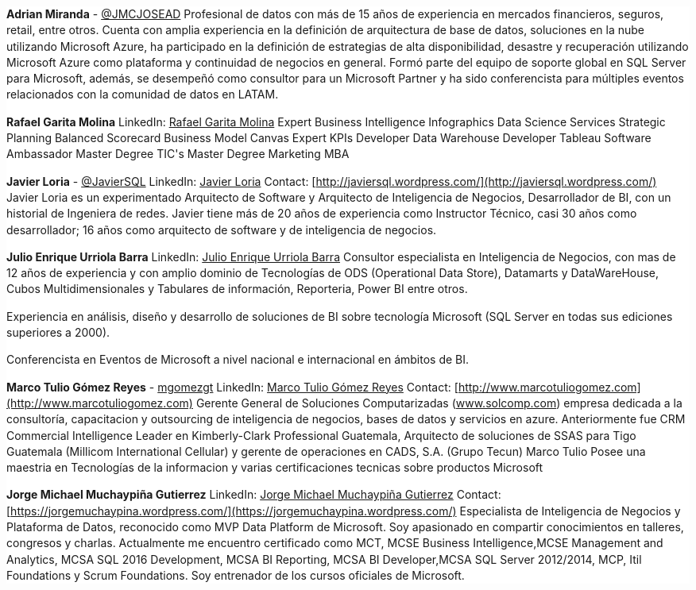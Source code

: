 **Adrian Miranda**  - [@JMCJOSEAD](https://www.twitter.com/@JMCJOSEAD)
Profesional de datos con más de 15 años de experiencia en mercados financieros, seguros, retail, entre otros.  Cuenta con amplia experiencia en la definición de arquitectura de base de datos, soluciones en la nube utilizando Microsoft Azure, ha participado en la definición de estrategias de alta disponibilidad, desastre y recuperación utilizando Microsoft Azure como plataforma y continuidad de negocios en general. Formó parte del equipo de soporte global en SQL Server para Microsoft, además, se desempeñó como consultor para un Microsoft Partner y ha sido conferencista para múltiples eventos relacionados con la comunidad de datos en LATAM.
 
**Rafael Garita Molina** 
LinkedIn: [Rafael Garita Molina](https://cr.linkedin.com/in/rafaelgarita)
Expert Business Intelligence
Infographics  Data Science Services
Strategic Planning
Balanced Scorecard  Business Model Canvas Expert
KPIs Developer
Data Warehouse Developer
Tableau Software Ambassador
Master Degree TIC's
Master Degree Marketing
MBA
 
**Javier Loria**  - [@JavierSQL](https://www.twitter.com/@JavierSQL)
LinkedIn: [Javier Loria](http://www.linkedin.com/in/javiersql)
Contact: [http://javiersql.wordpress.com/](http://javiersql.wordpress.com/)
Javier Loria es un experimentado Arquitecto de Software y Arquitecto de Inteligencia de Negocios, Desarrollador de BI, con un historial de Ingeniera de redes. 
Javier tiene más de 20 años de experiencia como Instructor Técnico, casi 30 años como desarrollador; 16 años como arquitecto de software y de inteligencia de negocios.
 
**Julio Enrique Urriola Barra** 
LinkedIn: [Julio Enrique Urriola Barra](https://www.linkedin.com/in/julio-urriola-59b83952/)
Consultor especialista en Inteligencia de Negocios, con mas de 12 años de experiencia y con amplio dominio de Tecnologías de ODS (Operational Data Store), Datamarts y DataWareHouse, Cubos Multidimensionales y Tabulares de información, Reporteria, Power BI entre otros. 

Experiencia en análisis, diseño y desarrollo de soluciones de BI sobre tecnología Microsoft (SQL Server en todas sus ediciones superiores a 2000).

Conferencista en Eventos de Microsoft a nivel nacional e internacional en ámbitos de BI.
 
**Marco Tulio Gómez Reyes**  - [mgomezgt](https://www.twitter.com/mgomezgt)
LinkedIn: [Marco Tulio Gómez Reyes](http://gt.linkedin.com/in/mgomezgt)
Contact: [http://www.marcotuliogomez.com](http://www.marcotuliogomez.com)
Gerente General de Soluciones Computarizadas (www.solcomp.com) empresa dedicada a la consultoría, capacitacion y outsourcing de inteligencia de negocios, bases de datos y servicios en azure.
Anteriormente fue CRM  Commercial Intelligence Leader en Kimberly-Clark Professional Guatemala, Arquitecto de soluciones de SSAS para Tigo Guatemala (Millicom International Cellular) y gerente de operaciones en CADS, S.A. (Grupo Tecun)
Marco Tulio Posee una maestria en Tecnologías de la informacion y varias certificaciones tecnicas sobre productos Microsoft
 
**Jorge Michael Muchaypiña Gutierrez** 
LinkedIn: [Jorge Michael Muchaypiña Gutierrez](https://www.linkedin.com/in/jorge-muchaypi%C3%B1a-79038491?trk=nav_responsive_tab_profile_pic)
Contact: [https://jorgemuchaypina.wordpress.com/](https://jorgemuchaypina.wordpress.com/)
Especialista de Inteligencia de Negocios y Plataforma de Datos, reconocido como MVP Data Platform de Microsoft.
Soy apasionado en compartir conocimientos en talleres, congresos y charlas. Actualmente me encuentro certificado como MCT,  MCSE Business Intelligence,MCSE Management and Analytics, MCSA SQL 2016 Development, MCSA BI Reporting, MCSA BI Developer,MCSA SQL Server 2012/2014, MCP, Itil Foundations y Scrum Foundations. 
Soy entrenador de los cursos oficiales de Microsoft.
 
